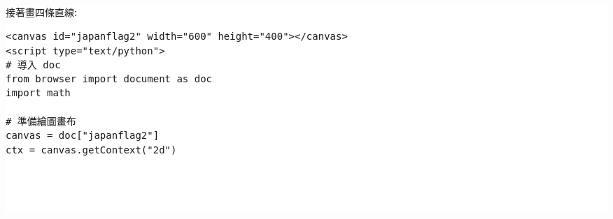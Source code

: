 
<canvas id="japanflag1" width="600" height="250"></canvas>
<script type="text/python3">
from browser import document as doc
import math
# 準備繪圖畫布
canvas = doc["japanflag1"]
ctx = canvas.getContext("2d")
 
# 以下可以利用 ctx 物件進行畫圖
# 先畫一條直線
ctx.beginPath()
# 設定線的寬度為 1 個單位
ctx.lineWidth = 1
# 將畫筆移動到 (100, 100) 座標點
ctx.moveTo(100, 100)
# 然後畫直線到 (150, 200) 座標點
ctx.lineTo(150, 200)
# 設定顏色為藍色, 也可以使用 "rgb(0, 0, 255)" 字串設定顏色值
ctx.strokeStyle = "blue"
# 實際執行畫線
ctx.stroke()
ctx.closePath()
</script>

接著畫四條直線:

<pre class="brush: python">
&lt;canvas id="japanflag2" width="600" height="400"&gt;&lt;/canvas&gt;
&lt;script type="text/python"&gt;
# 導入 doc
from browser import document as doc
import math
 
# 準備繪圖畫布
canvas = doc["japanflag2"]
ctx = canvas.getContext("2d")
 